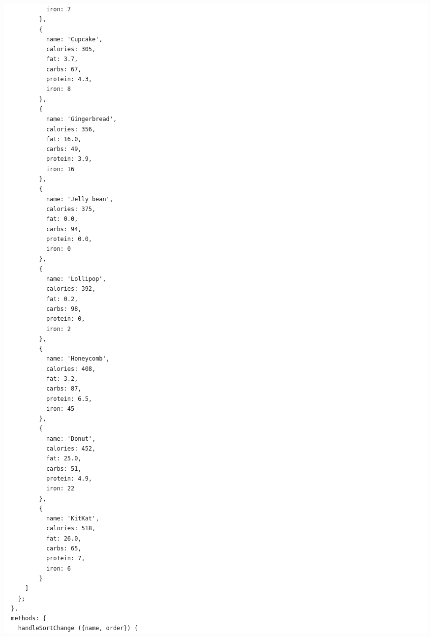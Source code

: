 ```html
            iron: 7
          },
          {
            name: 'Cupcake',
            calories: 305,
            fat: 3.7,
            carbs: 67,
            protein: 4.3,
            iron: 8
          },
          {
            name: 'Gingerbread',
            calories: 356,
            fat: 16.0,
            carbs: 49,
            protein: 3.9,
            iron: 16
          },
          {
            name: 'Jelly bean',
            calories: 375,
            fat: 0.0,
            carbs: 94,
            protein: 0.0,
            iron: 0
          },
          {
            name: 'Lollipop',
            calories: 392,
            fat: 0.2,
            carbs: 98,
            protein: 0,
            iron: 2
          },
          {
            name: 'Honeycomb',
            calories: 408,
            fat: 3.2,
            carbs: 87,
            protein: 6.5,
            iron: 45
          },
          {
            name: 'Donut',
            calories: 452,
            fat: 25.0,
            carbs: 51,
            protein: 4.9,
            iron: 22
          },
          {
            name: 'KitKat',
            calories: 518,
            fat: 26.0,
            carbs: 65,
            protein: 7,
            iron: 6
          }
      ]
    };
  },
  methods: {
    handleSortChange ({name, order}) {
```